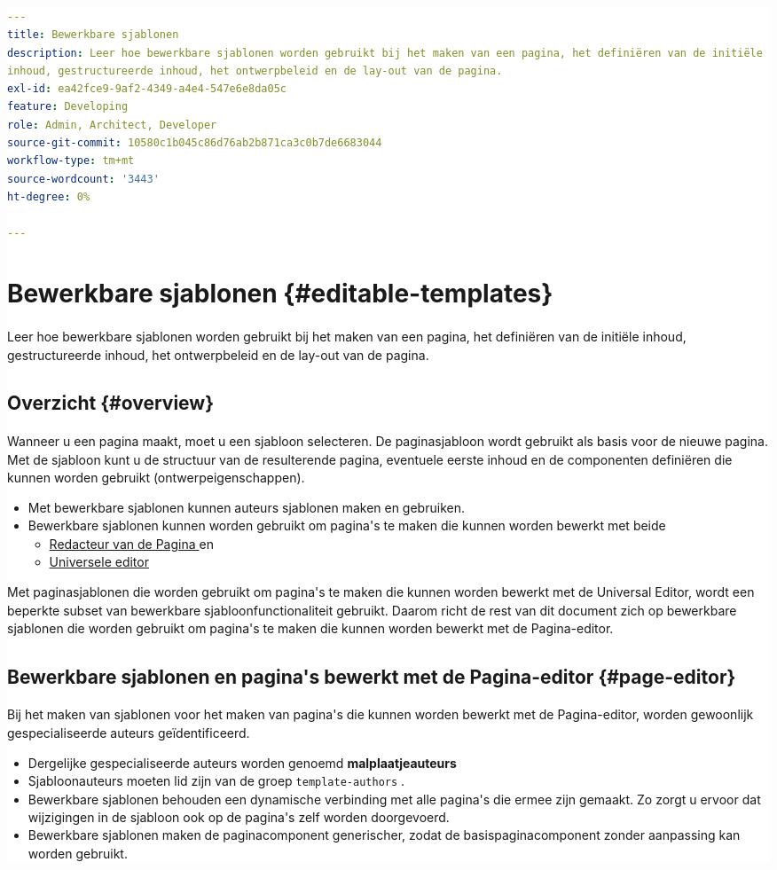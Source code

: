 ```yaml
---
title: Bewerkbare sjablonen
description: Leer hoe bewerkbare sjablonen worden gebruikt bij het maken van een pagina, het definiëren van de initiële inhoud, gestructureerde inhoud, het ontwerpbeleid en de lay-out van de pagina.
exl-id: ea42fce9-9af2-4349-a4e4-547e6e8da05c
feature: Developing
role: Admin, Architect, Developer
source-git-commit: 10580c1b045c86d76ab2b871ca3c0b7de6683044
workflow-type: tm+mt
source-wordcount: '3443'
ht-degree: 0%

---
```


# Bewerkbare sjablonen {#editable-templates}

Leer hoe bewerkbare sjablonen worden gebruikt bij het maken van een pagina, het definiëren van de initiële inhoud, gestructureerde inhoud, het ontwerpbeleid en de lay-out van de pagina.

## Overzicht {#overview}

Wanneer u een pagina maakt, moet u een sjabloon selecteren. De paginasjabloon wordt gebruikt als basis voor de nieuwe pagina. Met de sjabloon kunt u de structuur van de resulterende pagina, eventuele eerste inhoud en de componenten definiëren die kunnen worden gebruikt (ontwerpeigenschappen).

* Met bewerkbare sjablonen kunnen auteurs sjablonen maken en gebruiken.
* Bewerkbare sjablonen kunnen worden gebruikt om pagina&#39;s te maken die kunnen worden bewerkt met beide
   * [ Redacteur van de Pagina ](/help/sites-cloud/authoring/page-editor/templates.md) en
   * [Universele editor](/help/sites-cloud/authoring/universal-editor/templates.md)

Met paginasjablonen die worden gebruikt om pagina&#39;s te maken die kunnen worden bewerkt met de Universal Editor, wordt een beperkte subset van bewerkbare sjabloonfunctionaliteit gebruikt. Daarom richt de rest van dit document zich op bewerkbare sjablonen die worden gebruikt om pagina&#39;s te maken die kunnen worden bewerkt met de Pagina-editor.

## Bewerkbare sjablonen en pagina&#39;s bewerkt met de Pagina-editor {#page-editor}

Bij het maken van sjablonen voor het maken van pagina&#39;s die kunnen worden bewerkt met de Pagina-editor, worden gewoonlijk gespecialiseerde auteurs geïdentificeerd.

* Dergelijke gespecialiseerde auteurs worden genoemd **malplaatjeauteurs**
* Sjabloonauteurs moeten lid zijn van de groep `template-authors` .
* Bewerkbare sjablonen behouden een dynamische verbinding met alle pagina&#39;s die ermee zijn gemaakt. Zo zorgt u ervoor dat wijzigingen in de sjabloon ook op de pagina&#39;s zelf worden doorgevoerd.
* Bewerkbare sjablonen maken de paginacomponent generischer, zodat de basispaginacomponent zonder aanpassing kan worden gebruikt.
